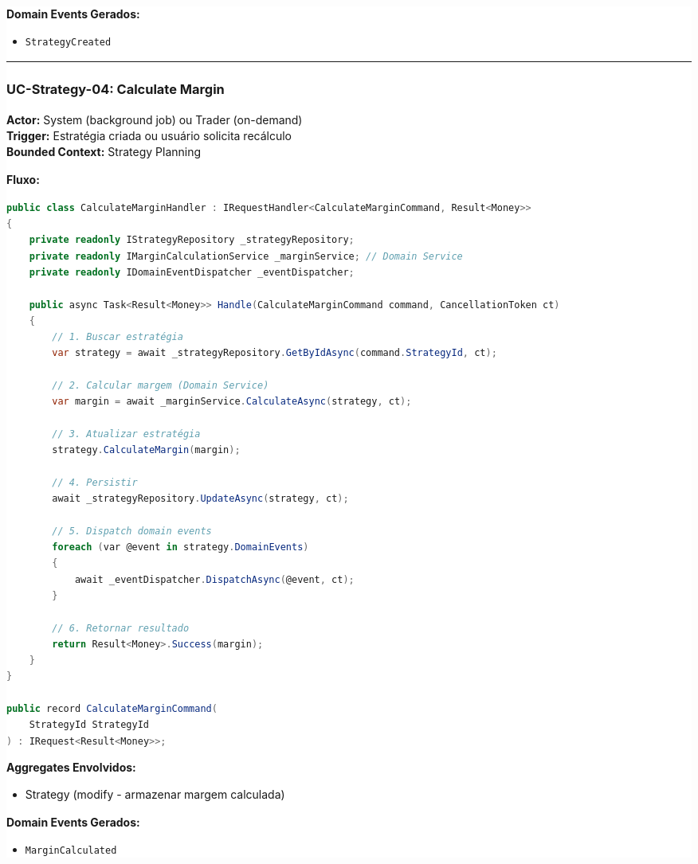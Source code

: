 **Domain Events Gerados:**
- `StrategyCreated`

---

### UC-Strategy-04: Calculate Margin

**Actor:** System (background job) ou Trader (on-demand)  
**Trigger:** Estratégia criada ou usuário solicita recálculo  
**Bounded Context:** Strategy Planning  

**Fluxo:**

```csharp
public class CalculateMarginHandler : IRequestHandler<CalculateMarginCommand, Result<Money>>
{
    private readonly IStrategyRepository _strategyRepository;
    private readonly IMarginCalculationService _marginService; // Domain Service
    private readonly IDomainEventDispatcher _eventDispatcher;

    public async Task<Result<Money>> Handle(CalculateMarginCommand command, CancellationToken ct)
    {
        // 1. Buscar estratégia
        var strategy = await _strategyRepository.GetByIdAsync(command.StrategyId, ct);

        // 2. Calcular margem (Domain Service)
        var margin = await _marginService.CalculateAsync(strategy, ct);

        // 3. Atualizar estratégia
        strategy.CalculateMargin(margin);

        // 4. Persistir
        await _strategyRepository.UpdateAsync(strategy, ct);

        // 5. Dispatch domain events
        foreach (var @event in strategy.DomainEvents)
        {
            await _eventDispatcher.DispatchAsync(@event, ct);
        }

        // 6. Retornar resultado
        return Result<Money>.Success(margin);
    }
}

public record CalculateMarginCommand(
    StrategyId StrategyId
) : IRequest<Result<Money>>;
```

**Aggregates Envolvidos:**
- Strategy (modify - armazenar margem calculada)

**Domain Events Gerados:**
- `MarginCalculated`
